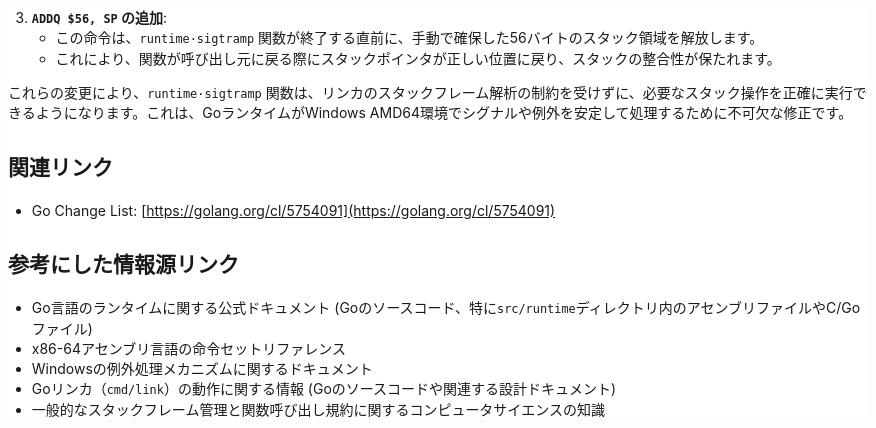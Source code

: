 3.  **`ADDQ $56, SP` の追加**:
    -   この命令は、`runtime·sigtramp` 関数が終了する直前に、手動で確保した56バイトのスタック領域を解放します。
    -   これにより、関数が呼び出し元に戻る際にスタックポインタが正しい位置に戻り、スタックの整合性が保たれます。

これらの変更により、`runtime·sigtramp` 関数は、リンカのスタックフレーム解析の制約を受けずに、必要なスタック操作を正確に実行できるようになります。これは、GoランタイムがWindows AMD64環境でシグナルや例外を安定して処理するために不可欠な修正です。

## 関連リンク

-   Go Change List: [https://golang.org/cl/5754091](https://golang.org/cl/5754091)

## 参考にした情報源リンク

-   Go言語のランタイムに関する公式ドキュメント (Goのソースコード、特に`src/runtime`ディレクトリ内のアセンブリファイルやC/Goファイル)
-   x86-64アセンブリ言語の命令セットリファレンス
-   Windowsの例外処理メカニズムに関するドキュメント
-   Goリンカ（`cmd/link`）の動作に関する情報 (Goのソースコードや関連する設計ドキュメント)
-   一般的なスタックフレーム管理と関数呼び出し規約に関するコンピュータサイエンスの知識
